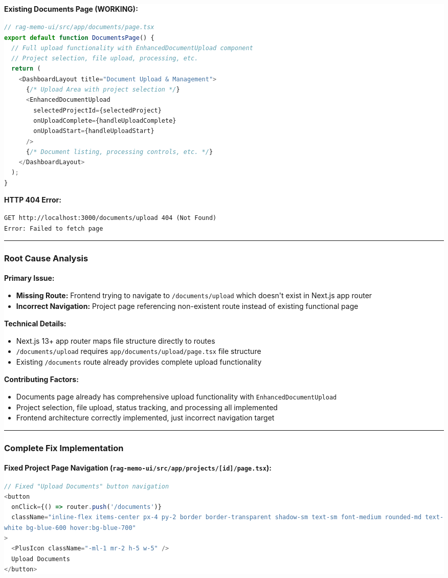 **Existing Documents Page (WORKING):**
```typescript
// rag-memo-ui/src/app/documents/page.tsx
export default function DocumentsPage() {
  // Full upload functionality with EnhancedDocumentUpload component
  // Project selection, file upload, processing, etc.
  return (
    <DashboardLayout title="Document Upload & Management">
      {/* Upload Area with project selection */}
      <EnhancedDocumentUpload 
        selectedProjectId={selectedProject}
        onUploadComplete={handleUploadComplete}
        onUploadStart={handleUploadStart}
      />
      {/* Document listing, processing controls, etc. */}
    </DashboardLayout>
  );
}
```

**HTTP 404 Error:**
```
GET http://localhost:3000/documents/upload 404 (Not Found)
Error: Failed to fetch page
```

---

### **Root Cause Analysis**

**Primary Issue:**
- **Missing Route:** Frontend trying to navigate to `/documents/upload` which doesn't exist in Next.js app router
- **Incorrect Navigation:** Project page referencing non-existent route instead of existing functional page

**Technical Details:**
- Next.js 13+ app router maps file structure directly to routes
- `/documents/upload` requires `app/documents/upload/page.tsx` file structure
- Existing `/documents` route already provides complete upload functionality

**Contributing Factors:**
- Documents page already has comprehensive upload functionality with `EnhancedDocumentUpload`
- Project selection, file upload, status tracking, and processing all implemented
- Frontend architecture correctly implemented, just incorrect navigation target

---

### **Complete Fix Implementation**

**Fixed Project Page Navigation (`rag-memo-ui/src/app/projects/[id]/page.tsx`):**

```typescript
// Fixed "Upload Documents" button navigation
<button
  onClick={() => router.push('/documents')}
  className="inline-flex items-center px-4 py-2 border border-transparent shadow-sm text-sm font-medium rounded-md text-white bg-blue-600 hover:bg-blue-700"
>
  <PlusIcon className="-ml-1 mr-2 h-5 w-5" />
  Upload Documents
</button>
```
